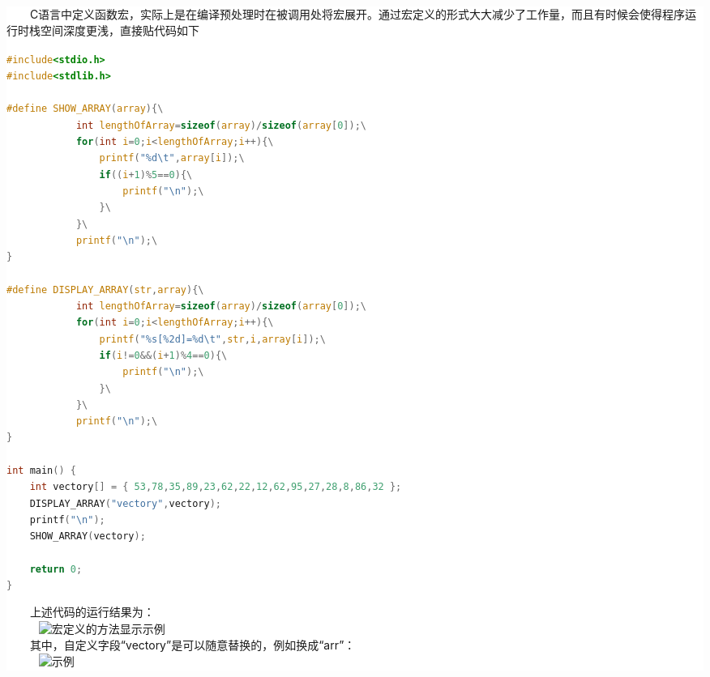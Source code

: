      C语言中定义函数宏，实际上是在编译预处理时在被调用处将宏展开。通过宏定义的形式大大减少了工作量，而且有时候会使得程序运行时栈空间深度更浅，直接贴代码如下

```c
#include<stdio.h>
#include<stdlib.h>

#define SHOW_ARRAY(array){\
            int lengthOfArray=sizeof(array)/sizeof(array[0]);\
            for(int i=0;i<lengthOfArray;i++){\
                printf("%d\t",array[i]);\
                if((i+1)%5==0){\
                    printf("\n");\
                }\
            }\
            printf("\n");\
}

#define DISPLAY_ARRAY(str,array){\
            int lengthOfArray=sizeof(array)/sizeof(array[0]);\
            for(int i=0;i<lengthOfArray;i++){\
                printf("%s[%2d]=%d\t",str,i,array[i]);\
                if(i!=0&&(i+1)%4==0){\
                    printf("\n");\
                }\
            }\
            printf("\n");\
}

int main() {
    int vectory[] = { 53,78,35,89,23,62,22,12,62,95,27,28,8,86,32 };
    DISPLAY_ARRAY("vectory",vectory);
    printf("\n");
    SHOW_ARRAY(vectory);

    return 0;
}
```

     上述代码的运行结果为：  
       ![宏定义的方法显示示例](https://img-blog.csdn.net/20160929180503618)  
     其中，自定义字段“vectory”是可以随意替换的，例如换成“arr”：  
       ![示例](https://img-blog.csdn.net/20160929180722441)